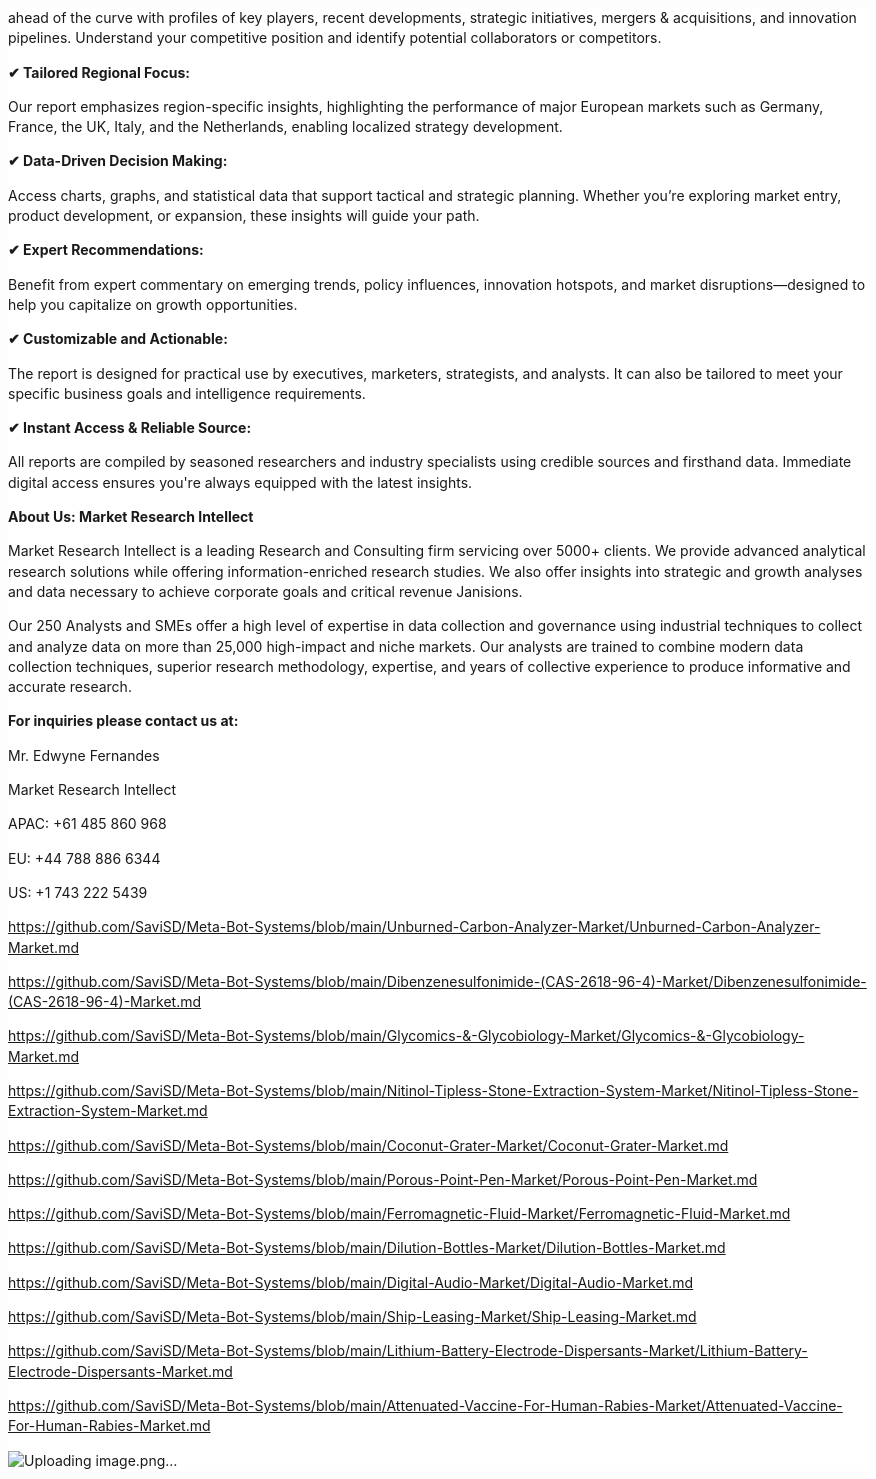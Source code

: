 ahead of the curve with profiles of key players, recent developments, strategic initiatives, mergers &amp; acquisitions, and innovation pipelines. Understand your competitive position and identify potential collaborators or competitors.</p><p><strong>✔ Tailored Regional Focus:</strong></p><p>Our report emphasizes region-specific insights, highlighting the performance of major European markets such as Germany, France, the UK, Italy, and the Netherlands, enabling localized strategy development.</p><p><strong>✔ Data-Driven Decision Making:</strong></p><p>Access charts, graphs, and statistical data that support tactical and strategic planning. Whether you&rsquo;re exploring market entry, product development, or expansion, these insights will guide your path.</p><p><strong>✔ Expert Recommendations:</strong></p><p>Benefit from expert commentary on emerging trends, policy influences, innovation hotspots, and market disruptions&mdash;designed to help you capitalize on growth opportunities.</p><p><strong>✔ Customizable and Actionable:</strong></p><p>The report is designed for practical use by executives, marketers, strategists, and analysts. It can also be tailored to meet your specific business goals and intelligence requirements.</p><p><strong>✔ Instant Access &amp; Reliable Source:</strong></p><p>All reports are compiled by seasoned researchers and industry specialists using credible sources and firsthand data. Immediate digital access ensures you're always equipped with the latest insights.</p><p><strong><span class="font-[700]">About Us: Market Research Intellect</span></strong></p><p><span class="">Market Research Intellect is a leading Research and Consulting firm servicing over 5000+ clients. We provide advanced analytical research solutions while offering information-enriched research studies.&nbsp;</span>We also offer insights into strategic and growth analyses and data necessary to achieve corporate goals and critical revenue Janisions.</p><p><span class="">Our 250 Analysts and SMEs offer a high level of expertise in data collection and governance using industrial techniques to collect and analyze data on more than 25,000 high-impact and niche markets. Our analysts are trained to combine modern data collection techniques, superior research methodology, expertise, and years of collective experience to produce informative and accurate research.</span></p><p><strong>For inquiries please contact us at:</strong></p><p>Mr. Edwyne Fernandes</p><p>Market Research Intellect</p><p>APAC: +61 485 860 968</p><p>EU: +44 788 886 6344</p><p>US: +1 743 222 5439</p><p><a href="https://github.com/SaviSD/Meta-Bot-Systems/blob/main/Unburned-Carbon-Analyzer-Market/Unburned-Carbon-Analyzer-Market.md">https://github.com/SaviSD/Meta-Bot-Systems/blob/main/Unburned-Carbon-Analyzer-Market/Unburned-Carbon-Analyzer-Market.md</a></p><p><a href="https://github.com/SaviSD/Meta-Bot-Systems/blob/main/Dibenzenesulfonimide-(CAS-2618-96-4)-Market/Dibenzenesulfonimide-(CAS-2618-96-4)-Market.md">https://github.com/SaviSD/Meta-Bot-Systems/blob/main/Dibenzenesulfonimide-(CAS-2618-96-4)-Market/Dibenzenesulfonimide-(CAS-2618-96-4)-Market.md</a></p><p><a href="https://github.com/SaviSD/Meta-Bot-Systems/blob/main/Glycomics-&-Glycobiology-Market/Glycomics-&-Glycobiology-Market.md">https://github.com/SaviSD/Meta-Bot-Systems/blob/main/Glycomics-&-Glycobiology-Market/Glycomics-&-Glycobiology-Market.md</a></p><p><a href="https://github.com/SaviSD/Meta-Bot-Systems/blob/main/Nitinol-Tipless-Stone-Extraction-System-Market/Nitinol-Tipless-Stone-Extraction-System-Market.md">https://github.com/SaviSD/Meta-Bot-Systems/blob/main/Nitinol-Tipless-Stone-Extraction-System-Market/Nitinol-Tipless-Stone-Extraction-System-Market.md</a></p><p><a href="https://github.com/SaviSD/Meta-Bot-Systems/blob/main/Coconut-Grater-Market/Coconut-Grater-Market.md">https://github.com/SaviSD/Meta-Bot-Systems/blob/main/Coconut-Grater-Market/Coconut-Grater-Market.md</a></p><p><a href="https://github.com/SaviSD/Meta-Bot-Systems/blob/main/Porous-Point-Pen-Market/Porous-Point-Pen-Market.md">https://github.com/SaviSD/Meta-Bot-Systems/blob/main/Porous-Point-Pen-Market/Porous-Point-Pen-Market.md</a></p><p><a href="https://github.com/SaviSD/Meta-Bot-Systems/blob/main/Ferromagnetic-Fluid-Market/Ferromagnetic-Fluid-Market.md">https://github.com/SaviSD/Meta-Bot-Systems/blob/main/Ferromagnetic-Fluid-Market/Ferromagnetic-Fluid-Market.md</a></p><p><a href="https://github.com/SaviSD/Meta-Bot-Systems/blob/main/Dilution-Bottles-Market/Dilution-Bottles-Market.md">https://github.com/SaviSD/Meta-Bot-Systems/blob/main/Dilution-Bottles-Market/Dilution-Bottles-Market.md</a></p><p><a href="https://github.com/SaviSD/Meta-Bot-Systems/blob/main/Digital-Audio-Market/Digital-Audio-Market.md">https://github.com/SaviSD/Meta-Bot-Systems/blob/main/Digital-Audio-Market/Digital-Audio-Market.md</a></p><p><a href="https://github.com/SaviSD/Meta-Bot-Systems/blob/main/Ship-Leasing-Market/Ship-Leasing-Market.md">https://github.com/SaviSD/Meta-Bot-Systems/blob/main/Ship-Leasing-Market/Ship-Leasing-Market.md</a></p><p><a href="https://github.com/SaviSD/Meta-Bot-Systems/blob/main/Lithium-Battery-Electrode-Dispersants-Market/Lithium-Battery-Electrode-Dispersants-Market.md">https://github.com/SaviSD/Meta-Bot-Systems/blob/main/Lithium-Battery-Electrode-Dispersants-Market/Lithium-Battery-Electrode-Dispersants-Market.md</a></p><p><a href="https://github.com/SaviSD/Meta-Bot-Systems/blob/main/Attenuated-Vaccine-For-Human-Rabies-Market/Attenuated-Vaccine-For-Human-Rabies-Market.md">https://github.com/SaviSD/Meta-Bot-Systems/blob/main/Attenuated-Vaccine-For-Human-Rabies-Market/Attenuated-Vaccine-For-Human-Rabies-Market.md</a></p>
![Uploading image.png…]()

